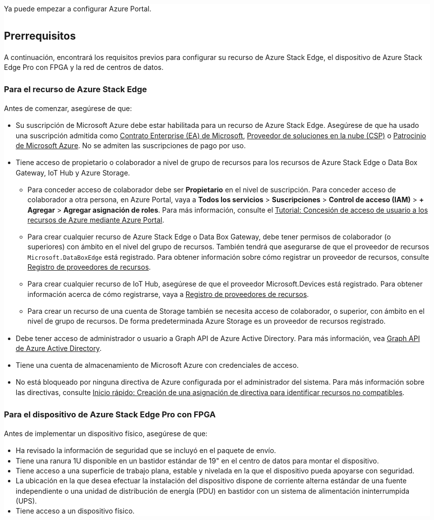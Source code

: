 Ya puede empezar a configurar Azure Portal.

## <a name="prerequisites"></a>Prerrequisitos

A continuación, encontrará los requisitos previos para configurar su recurso de Azure Stack Edge, el dispositivo de Azure Stack Edge Pro con FPGA y la red de centros de datos.

### <a name="for-the-azure-stack-edge-resource"></a>Para el recurso de Azure Stack Edge

Antes de comenzar, asegúrese de que:

* Su suscripción de Microsoft Azure debe estar habilitada para un recurso de Azure Stack Edge. Asegúrese de que ha usado una suscripción admitida como [Contrato Enterprise (EA) de Microsoft](https://azure.microsoft.com/overview/sales-number/), [Proveedor de soluciones en la nube (CSP)](/partner-center/azure-plan-lp) o [Patrocinio de Microsoft Azure](https://azure.microsoft.com/offers/ms-azr-0036p/). No se admiten las suscripciones de pago por uso.

* Tiene acceso de propietario o colaborador a nivel de grupo de recursos para los recursos de Azure Stack Edge o Data Box Gateway, IoT Hub y Azure Storage.

  * Para conceder acceso de colaborador debe ser **Propietario** en el nivel de suscripción. Para conceder acceso de colaborador a otra persona, en Azure Portal, vaya a **Todos los servicios** > **Suscripciones** > **Control de acceso (IAM)**  >  **+ Agregar** > **Agregar asignación de roles**. Para más información, consulte el [Tutorial: Concesión de acceso de usuario a los recursos de Azure mediante Azure Portal](../role-based-access-control/quickstart-assign-role-user-portal.md).

  * Para crear cualquier recurso de Azure Stack Edge o Data Box Gateway, debe tener permisos de colaborador (o superiores) con ámbito en el nivel del grupo de recursos. También tendrá que asegurarse de que el proveedor de recursos `Microsoft.DataBoxEdge` está registrado. Para obtener información sobre cómo registrar un proveedor de recursos, consulte [Registro de proveedores de recursos](azure-stack-edge-manage-access-power-connectivity-mode.md#register-resource-providers).
  * Para crear cualquier recurso de IoT Hub, asegúrese de que el proveedor Microsoft.Devices está registrado. Para obtener información acerca de cómo registrarse, vaya a [Registro de proveedores de recursos](azure-stack-edge-manage-access-power-connectivity-mode.md#register-resource-providers).
  * Para crear un recurso de una cuenta de Storage también se necesita acceso de colaborador, o superior, con ámbito en el nivel de grupo de recursos. De forma predeterminada Azure Storage es un proveedor de recursos registrado.
* Debe tener acceso de administrador o usuario a Graph API de Azure Active Directory. Para más información, vea [Graph API de Azure Active Directory](/previous-versions/azure/ad/graph/howto/azure-ad-graph-api-permission-scopes#default-access-for-administrators-users-and-guest-users-).
* Tiene una cuenta de almacenamiento de Microsoft Azure con credenciales de acceso.
* No está bloqueado por ninguna directiva de Azure configurada por el administrador del sistema. Para más información sobre las directivas, consulte [Inicio rápido: Creación de una asignación de directiva para identificar recursos no compatibles](../governance/policy/assign-policy-portal.md).

### <a name="for-the-azure-stack-edge-pro-fpga-device"></a>Para el dispositivo de Azure Stack Edge Pro con FPGA

Antes de implementar un dispositivo físico, asegúrese de que:

* Ha revisado la información de seguridad que se incluyó en el paquete de envío.
* Tiene una ranura 1U disponible en un bastidor estándar de 19" en el centro de datos para montar el dispositivo.
* Tiene acceso a una superficie de trabajo plana, estable y nivelada en la que el dispositivo pueda apoyarse con seguridad.
* La ubicación en la que desea efectuar la instalación del dispositivo dispone de corriente alterna estándar de una fuente independiente o una unidad de distribución de energía (PDU) en bastidor con un sistema de alimentación ininterrumpida (UPS).
* Tiene acceso a un dispositivo físico.
